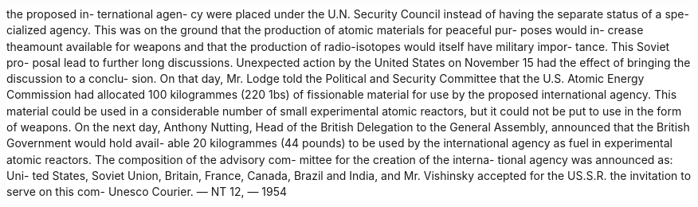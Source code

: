 the proposed in- 
ternational agen- 
cy were placed 
under the U.N. 
Security Council 
instead of having 
the separate 
status of a spe- 
cialized agency. 
This was on the 
ground that the 
production of 
atomic materials 
for peaceful pur- 
poses would in- 
crease theamount 
available for 
weapons and that 
the production 
of radio-isotopes 
would itself have 
military impor- 
tance. 
This Soviet pro- 
posal lead to further long discussions. 
Unexpected action by the United 
States on November 15 had the effect 
of bringing the discussion to a conclu- 
sion. On that day, Mr. Lodge told the 
Political and Security Committee that 
the U.S. Atomic Energy Commission 
had allocated 100 kilogrammes (220 1bs) 
of fissionable material for use by the 
proposed international agency. This 
material could be used in a considerable 
number of small experimental atomic 
reactors, but it could not be put to use 
in the form of weapons. 
On the next day, Anthony Nutting, 
Head of the British Delegation to the 
General Assembly, announced that the 
British Government would hold avail- 
able 20 kilogrammes (44 pounds) to be 
used by the international agency as 
fuel in experimental atomic reactors. 
The composition of the advisory com- 
mittee for the creation of the interna- 
tional agency was announced as: Uni- 
ted States, Soviet Union, Britain, 
France, Canada, Brazil and India, and 
Mr. Vishinsky accepted for the US.S.R. 
the invitation to serve on this com- 
Unesco Courier. — NT 12, — 1954 
  